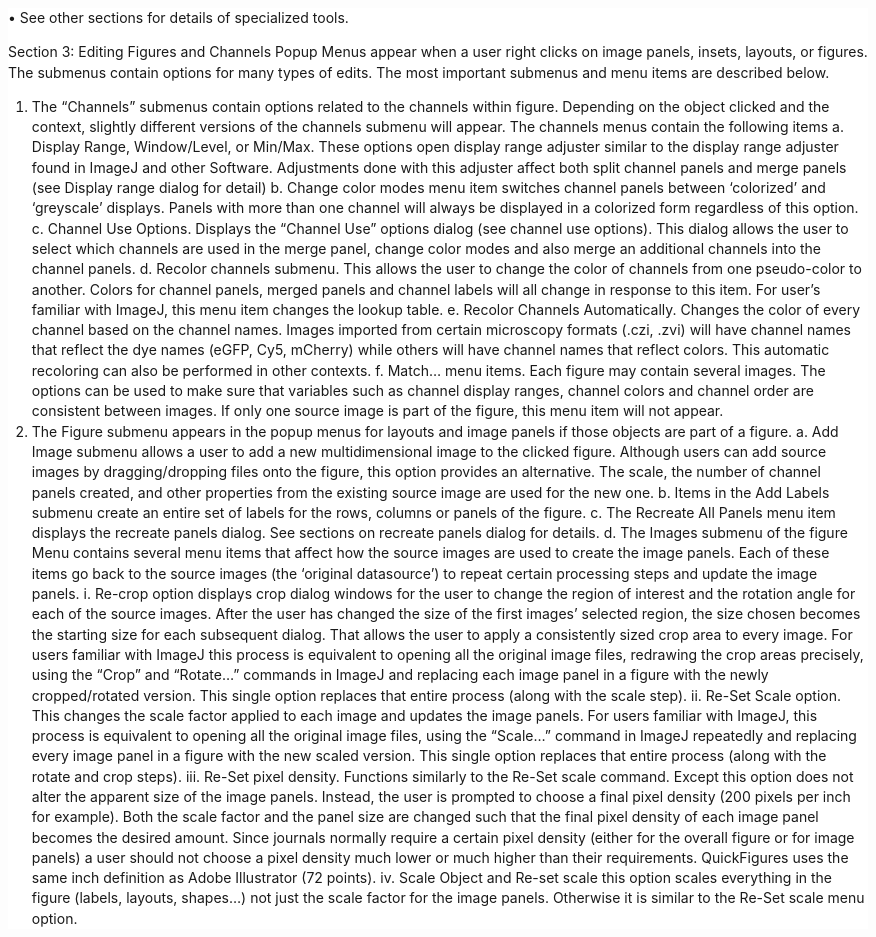 •	See other sections for details of specialized tools.

Section 3: Editing Figures and Channels
Popup Menus appear when a user right clicks on image panels, insets, layouts, or figures. The submenus contain options for many types of edits. The most important submenus and menu items are described below.
1.	The “Channels” submenus contain options related to the channels within figure. Depending on the object clicked and the context, slightly different versions of the channels submenu will appear. The channels menus contain the following items
a.	Display Range, Window/Level, or Min/Max. These options open display range adjuster similar to the display range adjuster found in ImageJ and other Software. Adjustments done with this adjuster affect both split channel panels and merge panels (see Display range dialog for detail) 
b.	Change color modes menu item switches channel panels between ‘colorized’ and ‘greyscale’ displays. Panels with more than one channel will always be displayed in a colorized form regardless of this option.
c.	Channel Use Options. Displays the “Channel Use” options dialog (see channel use options). This dialog allows the user to select which channels are used in the merge panel, change color modes and also merge an additional channels into the channel panels.
d.	Recolor channels submenu. This allows the user to change the color of channels from one pseudo-color to another. Colors for channel panels, merged panels and channel labels will all change in response to this item. For user’s familiar with ImageJ, this menu item changes the lookup table.
e.	Recolor Channels Automatically. Changes the color of every channel based on the channel names. Images imported from certain microscopy formats (.czi, .zvi) will have channel names that reflect the dye names (eGFP, Cy5, mCherry) while others will have channel names that reflect colors. This automatic recoloring can also be performed in other contexts.
f.	Match… menu items. Each figure may contain several images. The options can be used to make sure that variables such as channel display ranges, channel colors and channel order are consistent between images. If only one source image is part of the figure, this menu item will not appear.
2.	The Figure submenu appears in the popup menus for layouts and image panels if those objects are part of a figure.
a.	Add Image submenu allows a user to add a new multidimensional image to the clicked figure. Although users can add source images by dragging/dropping files onto the figure, this option provides an alternative. The scale, the number of channel panels created, and other properties from the existing source image are used for the new one. 
b.	Items in the Add Labels submenu create an entire set of labels for the rows, columns or panels of the figure.
c.	The Recreate All Panels menu item displays the recreate panels dialog. See sections on recreate panels dialog for details.
d.	The Images submenu of the figure Menu contains several menu items that affect how the source images are used to create the image panels. Each of these items go back to the source images (the ‘original datasource’) to repeat certain processing steps and update the image panels.
i.	Re-crop option displays crop dialog windows for the user to change the region of interest and the rotation angle for each of the source images. After the user has changed the size of the first images’ selected region, the size chosen becomes the starting size for each subsequent dialog. That allows the user to apply a consistently sized crop area to every image. For users familiar with ImageJ this process is equivalent to opening all the original image files, redrawing the crop areas precisely, using the “Crop” and “Rotate…” commands in ImageJ and replacing each image panel in a figure with the newly cropped/rotated version. This single option replaces that entire process (along with the scale step).
ii.	Re-Set Scale option. This changes the scale factor applied to each image and updates the image panels. For users familiar with ImageJ, this process is equivalent to opening all the original image files, using the “Scale…” command in ImageJ repeatedly and replacing every image panel in a figure with the new scaled version. This single option replaces that entire process (along with the rotate and crop steps). 
iii.	Re-Set pixel density. Functions similarly to the Re-Set scale command. Except this option does not alter the apparent size of the image panels. Instead, the user is prompted to choose a final pixel density (200 pixels per inch for example). Both the scale factor and the panel size are changed such that the final pixel density of each image panel becomes the desired amount. Since journals normally require a certain pixel density (either for the overall figure or for image panels) a user should not choose a pixel density much lower or much higher than their requirements. QuickFigures uses the same inch definition as Adobe Illustrator (72 points).
iv.	Scale Object and Re-set scale this option scales everything in the figure (labels, layouts, shapes…) not just the scale factor for the image panels. Otherwise it is similar to the Re-Set scale menu option.